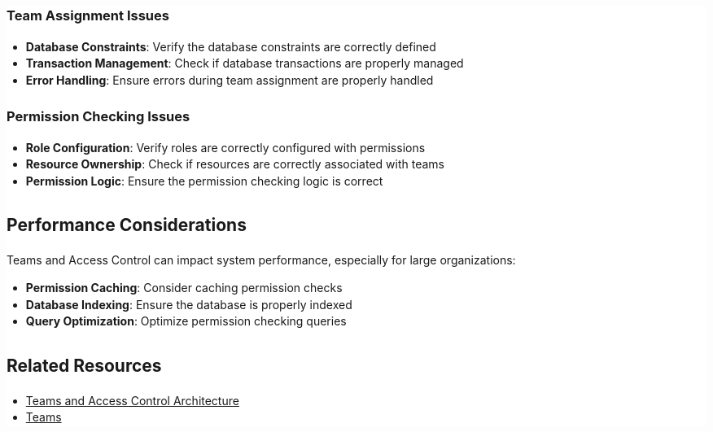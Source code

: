 ### Team Assignment Issues

- **Database Constraints**: Verify the database constraints are correctly defined
- **Transaction Management**: Check if database transactions are properly managed
- **Error Handling**: Ensure errors during team assignment are properly handled

### Permission Checking Issues

- **Role Configuration**: Verify roles are correctly configured with permissions
- **Resource Ownership**: Check if resources are correctly associated with teams
- **Permission Logic**: Ensure the permission checking logic is correct

## Performance Considerations

Teams and Access Control can impact system performance, especially for large organizations:

- **Permission Caching**: Consider caching permission checks
- **Database Indexing**: Ensure the database is properly indexed
- **Query Optimization**: Optimize permission checking queries

## Related Resources

- [Teams and Access Control Architecture](../../architecture/orchestration/teams-and-access-control.md)
- [Teams](../../product-groups/orchestration/teams.md)